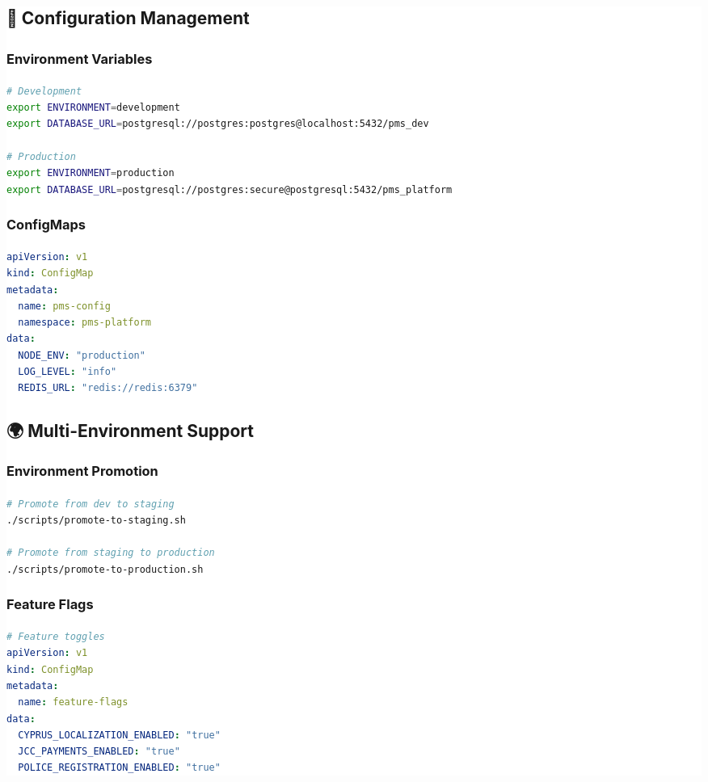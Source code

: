 ## 📝 Configuration Management

### Environment Variables
```bash
# Development
export ENVIRONMENT=development
export DATABASE_URL=postgresql://postgres:postgres@localhost:5432/pms_dev

# Production
export ENVIRONMENT=production
export DATABASE_URL=postgresql://postgres:secure@postgresql:5432/pms_platform
```

### ConfigMaps
```yaml
apiVersion: v1
kind: ConfigMap
metadata:
  name: pms-config
  namespace: pms-platform
data:
  NODE_ENV: "production"
  LOG_LEVEL: "info"
  REDIS_URL: "redis://redis:6379"
```

## 🌍 Multi-Environment Support

### Environment Promotion
```bash
# Promote from dev to staging
./scripts/promote-to-staging.sh

# Promote from staging to production
./scripts/promote-to-production.sh
```

### Feature Flags
```yaml
# Feature toggles
apiVersion: v1
kind: ConfigMap
metadata:
  name: feature-flags
data:
  CYPRUS_LOCALIZATION_ENABLED: "true"
  JCC_PAYMENTS_ENABLED: "true"
  POLICE_REGISTRATION_ENABLED: "true"
```
